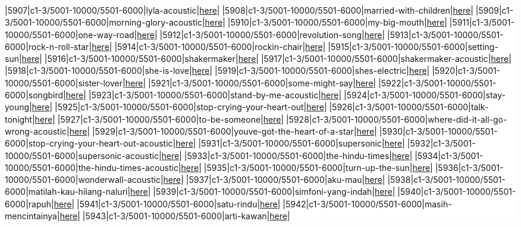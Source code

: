 |5907|c1-3/5001-10000/5501-6000|lyla-acoustic|[here](https://cdn.jsdelivr.net/gh/guitarchord/c1-3/5001-10000/5501-6000/lyla-acoustic.webp)|
|5908|c1-3/5001-10000/5501-6000|married-with-children|[here](https://cdn.jsdelivr.net/gh/guitarchord/c1-3/5001-10000/5501-6000/married-with-children.webp)|
|5909|c1-3/5001-10000/5501-6000|morning-glory-acoustic|[here](https://cdn.jsdelivr.net/gh/guitarchord/c1-3/5001-10000/5501-6000/morning-glory-acoustic.webp)|
|5910|c1-3/5001-10000/5501-6000|my-big-mouth|[here](https://cdn.jsdelivr.net/gh/guitarchord/c1-3/5001-10000/5501-6000/my-big-mouth.webp)|
|5911|c1-3/5001-10000/5501-6000|one-way-road|[here](https://cdn.jsdelivr.net/gh/guitarchord/c1-3/5001-10000/5501-6000/one-way-road.webp)|
|5912|c1-3/5001-10000/5501-6000|revolution-song|[here](https://cdn.jsdelivr.net/gh/guitarchord/c1-3/5001-10000/5501-6000/revolution-song.webp)|
|5913|c1-3/5001-10000/5501-6000|rock-n-roll-star|[here](https://cdn.jsdelivr.net/gh/guitarchord/c1-3/5001-10000/5501-6000/rock-n-roll-star.webp)|
|5914|c1-3/5001-10000/5501-6000|rockin-chair|[here](https://cdn.jsdelivr.net/gh/guitarchord/c1-3/5001-10000/5501-6000/rockin-chair.webp)|
|5915|c1-3/5001-10000/5501-6000|setting-sun|[here](https://cdn.jsdelivr.net/gh/guitarchord/c1-3/5001-10000/5501-6000/setting-sun.webp)|
|5916|c1-3/5001-10000/5501-6000|shakermaker|[here](https://cdn.jsdelivr.net/gh/guitarchord/c1-3/5001-10000/5501-6000/shakermaker.webp)|
|5917|c1-3/5001-10000/5501-6000|shakermaker-acoustic|[here](https://cdn.jsdelivr.net/gh/guitarchord/c1-3/5001-10000/5501-6000/shakermaker-acoustic.webp)|
|5918|c1-3/5001-10000/5501-6000|she-is-love|[here](https://cdn.jsdelivr.net/gh/guitarchord/c1-3/5001-10000/5501-6000/she-is-love.webp)|
|5919|c1-3/5001-10000/5501-6000|shes-electric|[here](https://cdn.jsdelivr.net/gh/guitarchord/c1-3/5001-10000/5501-6000/shes-electric.webp)|
|5920|c1-3/5001-10000/5501-6000|sister-lover|[here](https://cdn.jsdelivr.net/gh/guitarchord/c1-3/5001-10000/5501-6000/sister-lover.webp)|
|5921|c1-3/5001-10000/5501-6000|some-might-say|[here](https://cdn.jsdelivr.net/gh/guitarchord/c1-3/5001-10000/5501-6000/some-might-say.webp)|
|5922|c1-3/5001-10000/5501-6000|songbird|[here](https://cdn.jsdelivr.net/gh/guitarchord/c1-3/5001-10000/5501-6000/songbird.webp)|
|5923|c1-3/5001-10000/5501-6000|stand-by-me-acoustic|[here](https://cdn.jsdelivr.net/gh/guitarchord/c1-3/5001-10000/5501-6000/stand-by-me-acoustic.webp)|
|5924|c1-3/5001-10000/5501-6000|stay-young|[here](https://cdn.jsdelivr.net/gh/guitarchord/c1-3/5001-10000/5501-6000/stay-young.webp)|
|5925|c1-3/5001-10000/5501-6000|stop-crying-your-heart-out|[here](https://cdn.jsdelivr.net/gh/guitarchord/c1-3/5001-10000/5501-6000/stop-crying-your-heart-out.webp)|
|5926|c1-3/5001-10000/5501-6000|talk-tonight|[here](https://cdn.jsdelivr.net/gh/guitarchord/c1-3/5001-10000/5501-6000/talk-tonight.webp)|
|5927|c1-3/5001-10000/5501-6000|to-be-someone|[here](https://cdn.jsdelivr.net/gh/guitarchord/c1-3/5001-10000/5501-6000/to-be-someone.webp)|
|5928|c1-3/5001-10000/5501-6000|where-did-it-all-go-wrong-acoustic|[here](https://cdn.jsdelivr.net/gh/guitarchord/c1-3/5001-10000/5501-6000/where-did-it-all-go-wrong-acoustic.webp)|
|5929|c1-3/5001-10000/5501-6000|youve-got-the-heart-of-a-star|[here](https://cdn.jsdelivr.net/gh/guitarchord/c1-3/5001-10000/5501-6000/youve-got-the-heart-of-a-star.webp)|
|5930|c1-3/5001-10000/5501-6000|stop-crying-your-heart-out-acoustic|[here](https://cdn.jsdelivr.net/gh/guitarchord/c1-3/5001-10000/5501-6000/stop-crying-your-heart-out-acoustic.webp)|
|5931|c1-3/5001-10000/5501-6000|supersonic|[here](https://cdn.jsdelivr.net/gh/guitarchord/c1-3/5001-10000/5501-6000/supersonic.webp)|
|5932|c1-3/5001-10000/5501-6000|supersonic-acoustic|[here](https://cdn.jsdelivr.net/gh/guitarchord/c1-3/5001-10000/5501-6000/supersonic-acoustic.webp)|
|5933|c1-3/5001-10000/5501-6000|the-hindu-times|[here](https://cdn.jsdelivr.net/gh/guitarchord/c1-3/5001-10000/5501-6000/the-hindu-times.webp)|
|5934|c1-3/5001-10000/5501-6000|the-hindu-times-acoustic|[here](https://cdn.jsdelivr.net/gh/guitarchord/c1-3/5001-10000/5501-6000/the-hindu-times-acoustic.webp)|
|5935|c1-3/5001-10000/5501-6000|turn-up-the-sun|[here](https://cdn.jsdelivr.net/gh/guitarchord/c1-3/5001-10000/5501-6000/turn-up-the-sun.webp)|
|5936|c1-3/5001-10000/5501-6000|wonderwall-acoustic|[here](https://cdn.jsdelivr.net/gh/guitarchord/c1-3/5001-10000/5501-6000/wonderwall-acoustic.webp)|
|5937|c1-3/5001-10000/5501-6000|aku-mau|[here](https://cdn.jsdelivr.net/gh/guitarchord/c1-3/5001-10000/5501-6000/aku-mau.webp)|
|5938|c1-3/5001-10000/5501-6000|matilah-kau-hilang-naluri|[here](https://cdn.jsdelivr.net/gh/guitarchord/c1-3/5001-10000/5501-6000/matilah-kau-hilang-naluri.webp)|
|5939|c1-3/5001-10000/5501-6000|simfoni-yang-indah|[here](https://cdn.jsdelivr.net/gh/guitarchord/c1-3/5001-10000/5501-6000/simfoni-yang-indah.webp)|
|5940|c1-3/5001-10000/5501-6000|rapuh|[here](https://cdn.jsdelivr.net/gh/guitarchord/c1-3/5001-10000/5501-6000/rapuh.webp)|
|5941|c1-3/5001-10000/5501-6000|satu-rindu|[here](https://cdn.jsdelivr.net/gh/guitarchord/c1-3/5001-10000/5501-6000/satu-rindu.webp)|
|5942|c1-3/5001-10000/5501-6000|masih-mencintainya|[here](https://cdn.jsdelivr.net/gh/guitarchord/c1-3/5001-10000/5501-6000/masih-mencintainya.webp)|
|5943|c1-3/5001-10000/5501-6000|arti-kawan|[here](https://cdn.jsdelivr.net/gh/guitarchord/c1-3/5001-10000/5501-6000/arti-kawan.webp)|